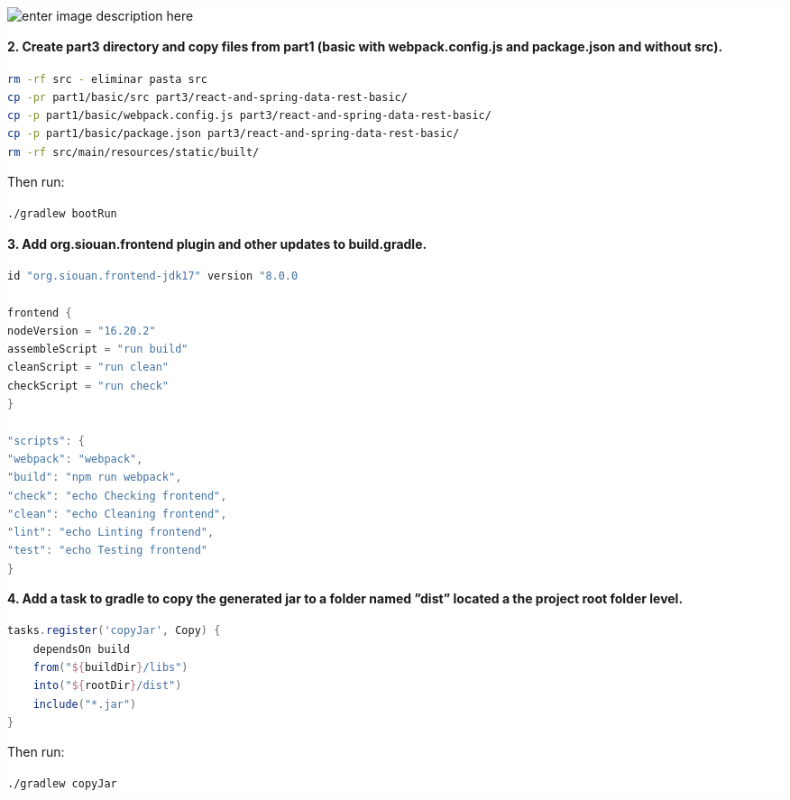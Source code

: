 ![enter image description here](https://i.postimg.cc/y84R1D5b/Captura-de-ecr-2025-03-19-100240.png)

**2. Create part3 directory and copy files from part1 (basic with webpack.config.js and package.json and without src).**

```bash
rm -rf src - eliminar pasta src
cp -pr part1/basic/src part3/react-and-spring-data-rest-basic/ 
cp -p part1/basic/webpack.config.js part3/react-and-spring-data-rest-basic/
cp -p part1/basic/package.json part3/react-and-spring-data-rest-basic/
rm -rf src/main/resources/static/built/
```

Then run:
```bash
./gradlew bootRun
```

**3. Add org.siouan.frontend plugin and other updates to build.gradle.**
```gradle
id "org.siouan.frontend-jdk17" version "8.0.0

frontend {
nodeVersion = "16.20.2"
assembleScript = "run build"
cleanScript = "run clean"
checkScript = "run check"
}

"scripts": {
"webpack": "webpack",
"build": "npm run webpack",
"check": "echo Checking frontend",
"clean": "echo Cleaning frontend",
"lint": "echo Linting frontend",
"test": "echo Testing frontend"
}
```


**4. Add a task to gradle to copy the generated jar to a folder named ”dist” located a the project root folder level.**
```gradle
tasks.register('copyJar', Copy) {
	dependsOn build
	from("${buildDir}/libs")
	into("${rootDir}/dist")
	include("*.jar")
}
```

Then run:
```bash
./gradlew copyJar
```
